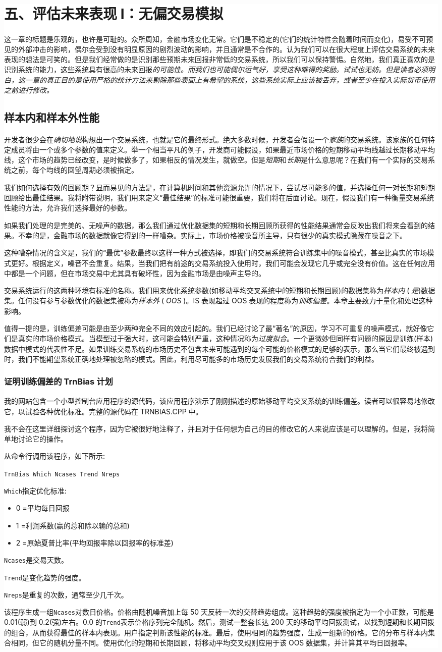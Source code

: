 # 五、评估未来表现 I：无偏交易模拟

这一章的标题是乐观的，也许是可耻的。众所周知，金融市场变化无常。它们是不稳定的(它们的统计特性会随着时间而变化)，易受不可预见的外部冲击的影响，偶尔会受到没有明显原因的剧烈波动的影响，并且通常是不合作的。认为我们可以在很大程度上评估交易系统的未来表现的想法是可笑的。但是我们经常做的是识别那些预期未来回报非常低的交易系统，所以我们可以保持警惕。自然地，我们真正喜欢的是识别系统的能力，这些系统具有很高的未来回报*的可能性。而我们也可能偶尔运气好，享受这种难得的奖励。试试也无妨。但是读者必须明白，这一章的真正目的是使用严格的统计方法来剔除那些表面上有希望的系统，这些系统实际上应该被丢弃，或者至少在投入实际货币使用之前进行修改。*

## 样本内和样本外性能

开发者很少会在*确切地说*构想出一个交易系统，也就是它的最终形式。绝大多数时候，开发者会假设一个*家族*的交易系统。该家族的任何特定成员将由一个或多个参数的值来定义。举一个相当平凡的例子，开发商可能假设，如果最近市场价格的短期移动平均线越过长期移动平均线，这个市场的趋势已经改变，是时候做多了，如果相反的情况发生，就做空。但是*短期*和*长期*是什么意思呢？在我们有一个实际的交易系统之前，每个均线的回望周期必须被指定。

我们如何选择有效的回顾期？显而易见的方法是，在计算机时间和其他资源允许的情况下，尝试尽可能多的值，并选择任何一对长期和短期回顾给出最佳结果。我将附带说明，我们用来定义“最佳结果”的标准可能很重要，我们将在后面讨论。现在，假设我们有一种衡量交易系统性能的方法，允许我们选择最好的参数。

如果我们处理的是完美的、无噪声的数据，那么我们通过优化数据集的短期和长期回顾所获得的性能结果通常会反映出我们将来会看到的结果。不幸的是，金融市场的数据就像它得到的一样嘈杂。实际上，市场价格被噪音所主导，只有很少的真实模式隐藏在噪音之下。

这种嘈杂情况的含义是，我们的“最优”参数最终以这样一种方式被选择，即我们的交易系统符合训练集中的噪音模式，甚至比真实的市场模式更好。根据定义，噪音不会重复。结果，当我们把有前途的交易系统投入使用时，我们可能会发现它几乎或完全没有价值。这在任何应用中都是一个问题，但在市场交易中尤其具有破坏性，因为金融市场是由噪声主导的。

交易系统运行的这两种环境有标准的名称。我们用来优化系统参数(如移动平均交叉系统中的短期和长期回顾)的数据集称为*样本内* ( *是*)数据集。任何没有参与参数优化的数据集被称为*样本外* ( *OOS* )。IS 表现超过 OOS 表现的程度称为*训练偏差*。本章主要致力于量化和处理这种影响。

值得一提的是，训练偏差可能是由至少两种完全不同的效应引起的。我们已经讨论了最“著名”的原因，学习不可重复的噪声模式，就好像它们是真实的市场价格模式。当模型过于强大时，这可能会特别严重，这种情况称为*过度拟合*。一个更微妙但同样有问题的原因是训练(样本)数据中模式的代表性不足。如果训练交易系统的市场历史不包含未来可能遇到的每个可能的价格模式的足够的表示，那么当它们最终被遇到时，我们不能期望系统正确地处理被忽略的模式。因此，利用尽可能多的市场历史发展我们的交易系统符合我们的利益。

### 证明训练偏差的 TrnBias 计划

我的网站包含一个小型控制台应用程序的源代码，该应用程序演示了刚刚描述的原始移动平均交叉系统的训练偏差。读者可以很容易地修改它，以试验各种优化标准。完整的源代码在 TRNBIAS.CPP 中。

我不会在这里详细探讨这个程序，因为它被很好地注释了，并且对于任何想为自己的目的修改它的人来说应该是可以理解的。但是，我将简单地讨论它的操作。

从命令行调用该程序，如下所示:

```cpp
TrnBias Which Ncases Trend Nreps

```

`Which`指定优化标准:

*   0 =平均每日回报

*   1 =利润系数(赢的总和除以输的总和)

*   2 =原始夏普比率(平均回报率除以回报率的标准差)

`Ncases`是交易天数。

`Trend`是变化趋势的强度。

`Nreps`是重复的次数，通常至少几千次。

该程序生成一组`Ncases`对数日价格。价格由随机噪音加上每 50 天反转一次的交替趋势组成。这种趋势的强度被指定为一个小正数，可能是 0.01(弱)到 0.2(强)左右。0.0 的`Trend`表示价格序列完全随机。然后，测试一整套长达 200 天的移动平均回拨测试，以找到短期和长期回拨的组合，从而获得最佳的样本内表现。用户指定判断该性能的标准。最后，使用相同的趋势强度，生成一组新的价格。它的分布与样本内集合相同，但它的随机分量不同。使用优化的短期和长期回顾，将移动平均交叉规则应用于该 OOS 数据集，并计算其平均日回报率。
